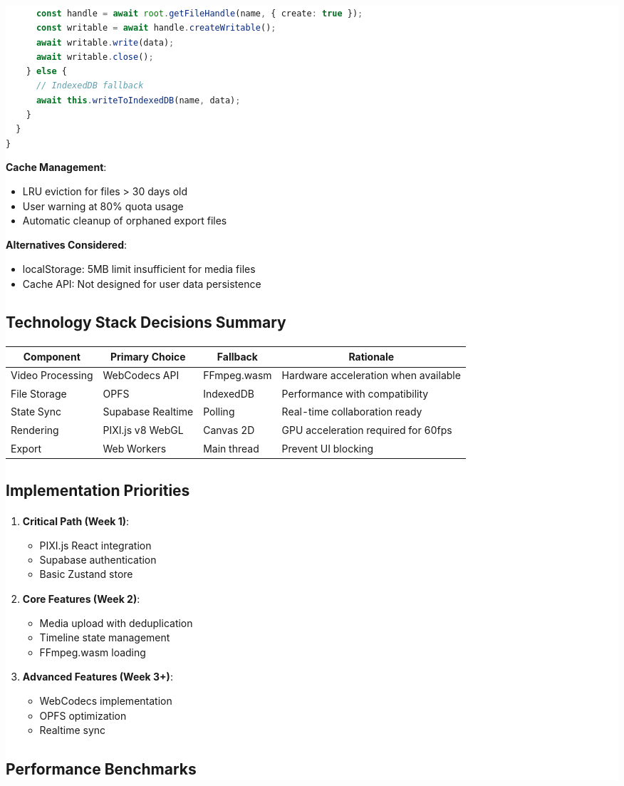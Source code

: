 ```typescript
      const handle = await root.getFileHandle(name, { create: true });
      const writable = await handle.createWritable();
      await writable.write(data);
      await writable.close();
    } else {
      // IndexedDB fallback
      await this.writeToIndexedDB(name, data);
    }
  }
}
```

**Cache Management**:
- LRU eviction for files > 30 days old
- User warning at 80% quota usage
- Automatic cleanup of orphaned export files

**Alternatives Considered**:
- localStorage: 5MB limit insufficient for media files
- Cache API: Not designed for user data persistence

## Technology Stack Decisions Summary

| Component | Primary Choice | Fallback | Rationale |
|-----------|---------------|----------|-----------|
| Video Processing | WebCodecs API | FFmpeg.wasm | Hardware acceleration when available |
| File Storage | OPFS | IndexedDB | Performance with compatibility |
| State Sync | Supabase Realtime | Polling | Real-time collaboration ready |
| Rendering | PIXI.js v8 WebGL | Canvas 2D | GPU acceleration required for 60fps |
| Export | Web Workers | Main thread | Prevent UI blocking |

## Implementation Priorities

1. **Critical Path (Week 1)**:
   - PIXI.js React integration
   - Supabase authentication
   - Basic Zustand store

2. **Core Features (Week 2)**:
   - Media upload with deduplication
   - Timeline state management
   - FFmpeg.wasm loading

3. **Advanced Features (Week 3+)**:
   - WebCodecs implementation
   - OPFS optimization
   - Realtime sync

## Performance Benchmarks
